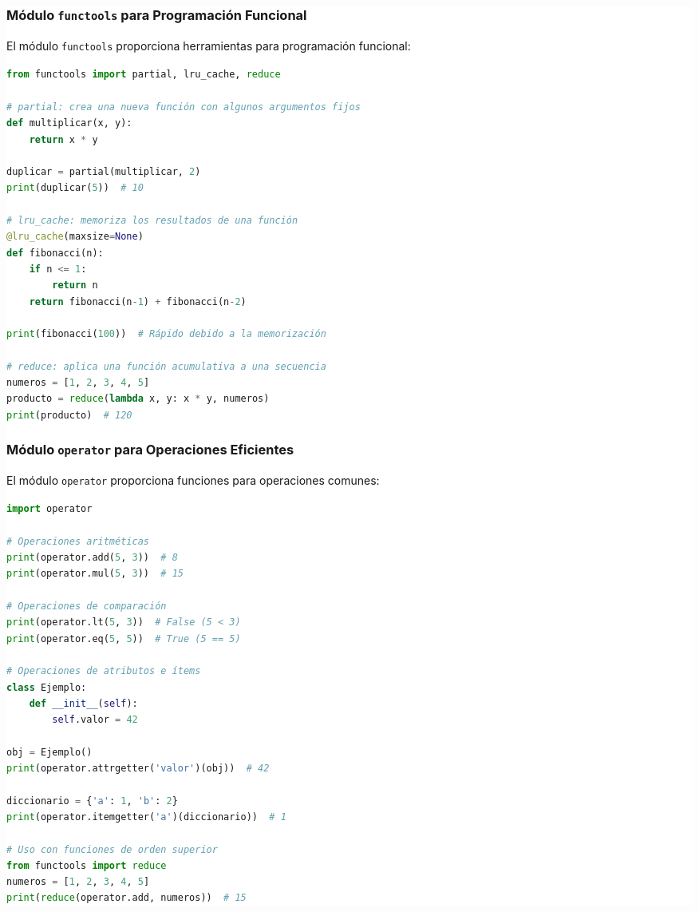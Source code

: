 ### Módulo `functools` para Programación Funcional

El módulo `functools` proporciona herramientas para programación funcional:

```python
from functools import partial, lru_cache, reduce

# partial: crea una nueva función con algunos argumentos fijos
def multiplicar(x, y):
    return x * y

duplicar = partial(multiplicar, 2)
print(duplicar(5))  # 10

# lru_cache: memoriza los resultados de una función
@lru_cache(maxsize=None)
def fibonacci(n):
    if n <= 1:
        return n
    return fibonacci(n-1) + fibonacci(n-2)

print(fibonacci(100))  # Rápido debido a la memorización

# reduce: aplica una función acumulativa a una secuencia
numeros = [1, 2, 3, 4, 5]
producto = reduce(lambda x, y: x * y, numeros)
print(producto)  # 120
```

### Módulo `operator` para Operaciones Eficientes

El módulo `operator` proporciona funciones para operaciones comunes:

```python
import operator

# Operaciones aritméticas
print(operator.add(5, 3))  # 8
print(operator.mul(5, 3))  # 15

# Operaciones de comparación
print(operator.lt(5, 3))  # False (5 < 3)
print(operator.eq(5, 5))  # True (5 == 5)

# Operaciones de atributos e ítems
class Ejemplo:
    def __init__(self):
        self.valor = 42

obj = Ejemplo()
print(operator.attrgetter('valor')(obj))  # 42

diccionario = {'a': 1, 'b': 2}
print(operator.itemgetter('a')(diccionario))  # 1

# Uso con funciones de orden superior
from functools import reduce
numeros = [1, 2, 3, 4, 5]
print(reduce(operator.add, numeros))  # 15
```
